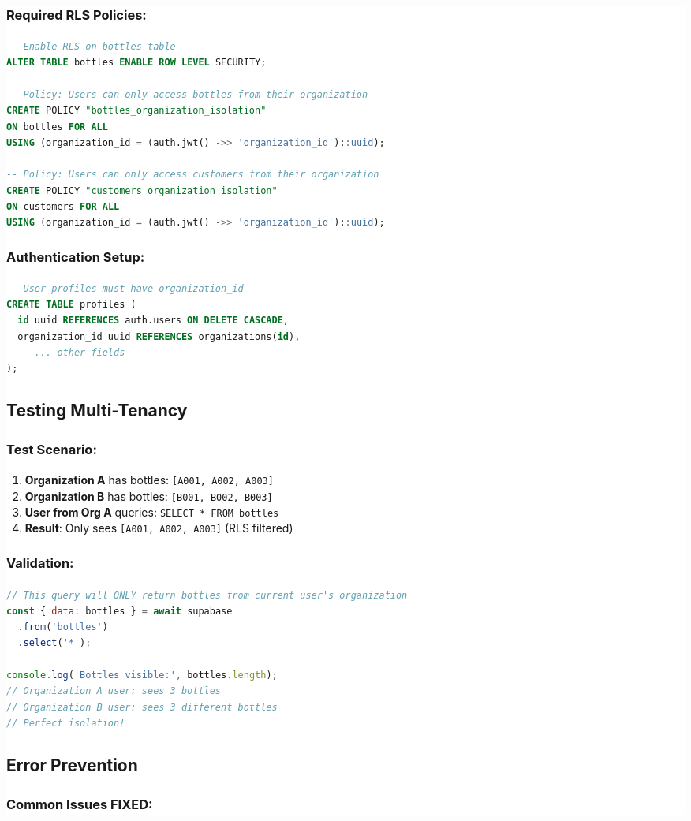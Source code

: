 ### **Required RLS Policies:**
```sql
-- Enable RLS on bottles table
ALTER TABLE bottles ENABLE ROW LEVEL SECURITY;

-- Policy: Users can only access bottles from their organization
CREATE POLICY "bottles_organization_isolation" 
ON bottles FOR ALL 
USING (organization_id = (auth.jwt() ->> 'organization_id')::uuid);

-- Policy: Users can only access customers from their organization  
CREATE POLICY "customers_organization_isolation"
ON customers FOR ALL
USING (organization_id = (auth.jwt() ->> 'organization_id')::uuid);
```

### **Authentication Setup:**
```sql
-- User profiles must have organization_id
CREATE TABLE profiles (
  id uuid REFERENCES auth.users ON DELETE CASCADE,
  organization_id uuid REFERENCES organizations(id),
  -- ... other fields
);
```

## Testing Multi-Tenancy

### **Test Scenario:**
1. **Organization A** has bottles: `[A001, A002, A003]`
2. **Organization B** has bottles: `[B001, B002, B003]`
3. **User from Org A** queries: `SELECT * FROM bottles`
4. **Result**: Only sees `[A001, A002, A003]` (RLS filtered)

### **Validation:**
```javascript
// This query will ONLY return bottles from current user's organization
const { data: bottles } = await supabase
  .from('bottles')
  .select('*');
  
console.log('Bottles visible:', bottles.length);
// Organization A user: sees 3 bottles
// Organization B user: sees 3 different bottles
// Perfect isolation!
```

## Error Prevention

### **Common Issues FIXED:**
